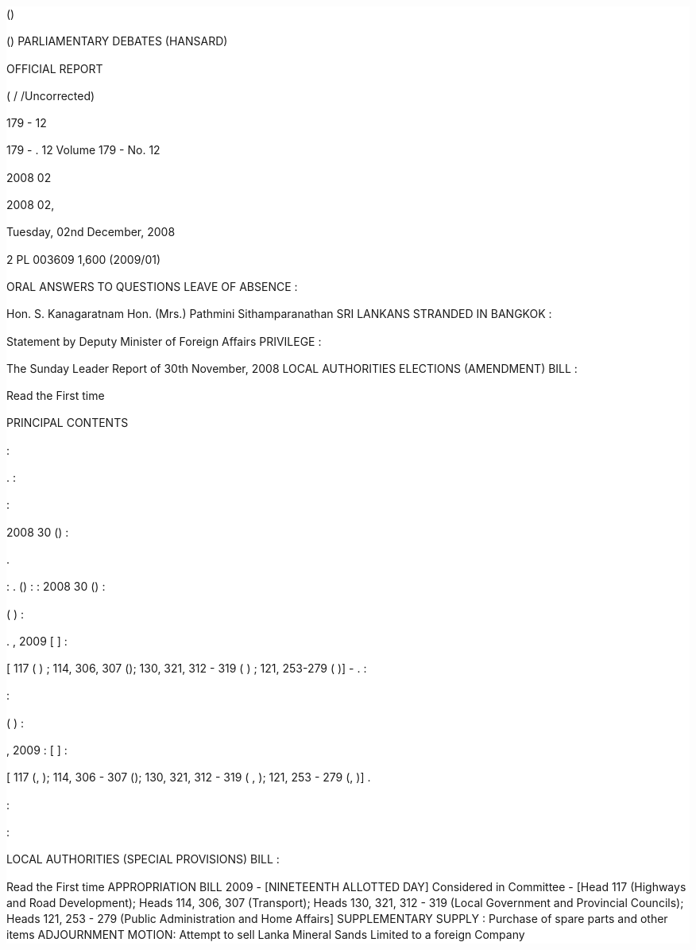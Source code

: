 ()

() PARLIAMENTARY DEBATES (HANSARD)

OFFICIAL REPORT

( / /Uncorrected)

179 - 12

179 - . 12 Volume 179 - No. 12

2008 02

2008 02,

Tuesday, 02nd December, 2008

2 PL 003609 1,600 (2009/01)

ORAL ANSWERS TO QUESTIONS LEAVE OF ABSENCE :

Hon. S. Kanagaratnam Hon. (Mrs.) Pathmini Sithamparanathan SRI LANKANS STRANDED IN BANGKOK :

Statement by Deputy Minister of Foreign Affairs PRIVILEGE :

The Sunday Leader Report of 30th November, 2008 LOCAL AUTHORITIES ELECTIONS (AMENDMENT) BILL :

Read the First time

PRINCIPAL CONTENTS

:

. :

:

2008 30 () :

.

: . () : : 2008 30 () :

( ) :

. , 2009 [ ] :

[ 117 ( ) ; 114, 306, 307 (); 130, 321, 312 - 319 ( ) ; 121, 253-279 ( )] - . :

:

( ) :

, 2009 : [ ] :

[ 117 (, ); 114, 306 - 307 (); 130, 321, 312 - 319 ( , ); 121, 253 - 279 (, )] .

:

:

LOCAL AUTHORITIES (SPECIAL PROVISIONS) BILL :

Read the First time APPROPRIATION BILL 2009 - [NINETEENTH ALLOTTED DAY] Considered in Committee - [Head 117 (Highways and Road Development); Heads 114, 306, 307 (Transport); Heads 130, 321, 312 - 319 (Local Government and Provincial Councils); Heads 121, 253 - 279 (Public Administration and Home Affairs] SUPPLEMENTARY SUPPLY : Purchase of spare parts and other items ADJOURNMENT MOTION: Attempt to sell Lanka Mineral Sands Limited to a foreign Company
